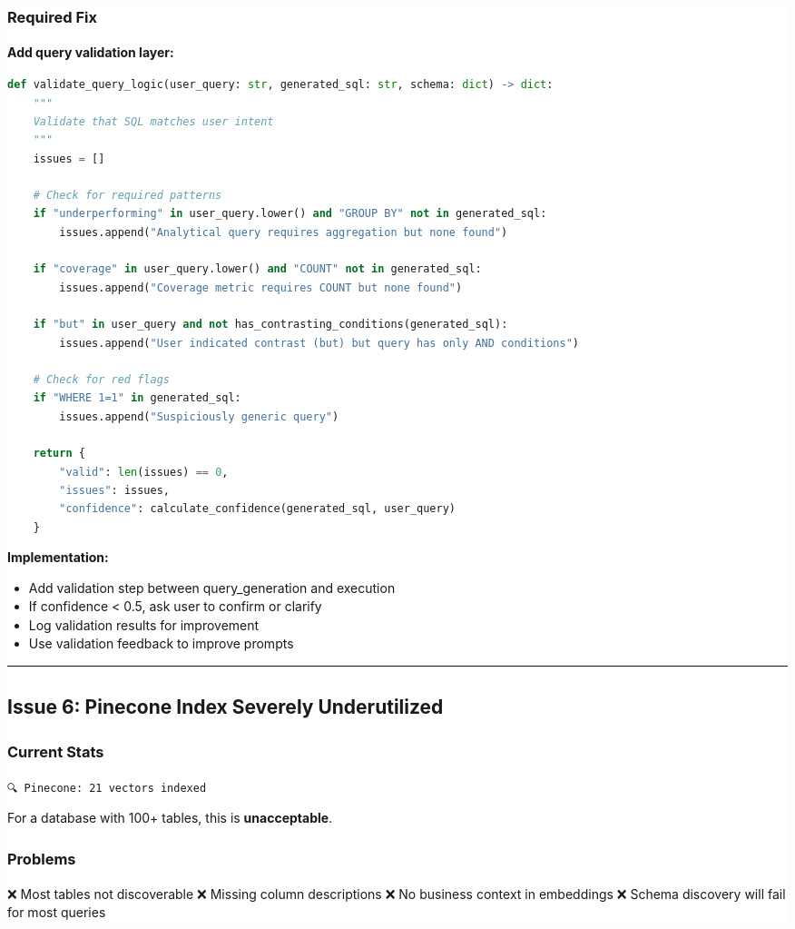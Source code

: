 ### Required Fix

**Add query validation layer:**
```python
def validate_query_logic(user_query: str, generated_sql: str, schema: dict) -> dict:
    """
    Validate that SQL matches user intent
    """
    issues = []
    
    # Check for required patterns
    if "underperforming" in user_query.lower() and "GROUP BY" not in generated_sql:
        issues.append("Analytical query requires aggregation but none found")
    
    if "coverage" in user_query.lower() and "COUNT" not in generated_sql:
        issues.append("Coverage metric requires COUNT but none found")
    
    if "but" in user_query and not has_contrasting_conditions(generated_sql):
        issues.append("User indicated contrast (but) but query has only AND conditions")
    
    # Check for red flags
    if "WHERE 1=1" in generated_sql:
        issues.append("Suspiciously generic query")
    
    return {
        "valid": len(issues) == 0,
        "issues": issues,
        "confidence": calculate_confidence(generated_sql, user_query)
    }
```

**Implementation:**
- Add validation step between query_generation and execution
- If confidence < 0.5, ask user to confirm or clarify
- Log validation results for improvement
- Use validation feedback to improve prompts

---

## Issue 6: Pinecone Index Severely Underutilized

### Current Stats
```
🔍 Pinecone: 21 vectors indexed
```

For a database with 100+ tables, this is **unacceptable**.

### Problems
❌ Most tables not discoverable
❌ Missing column descriptions
❌ No business context in embeddings
❌ Schema discovery will fail for most queries
